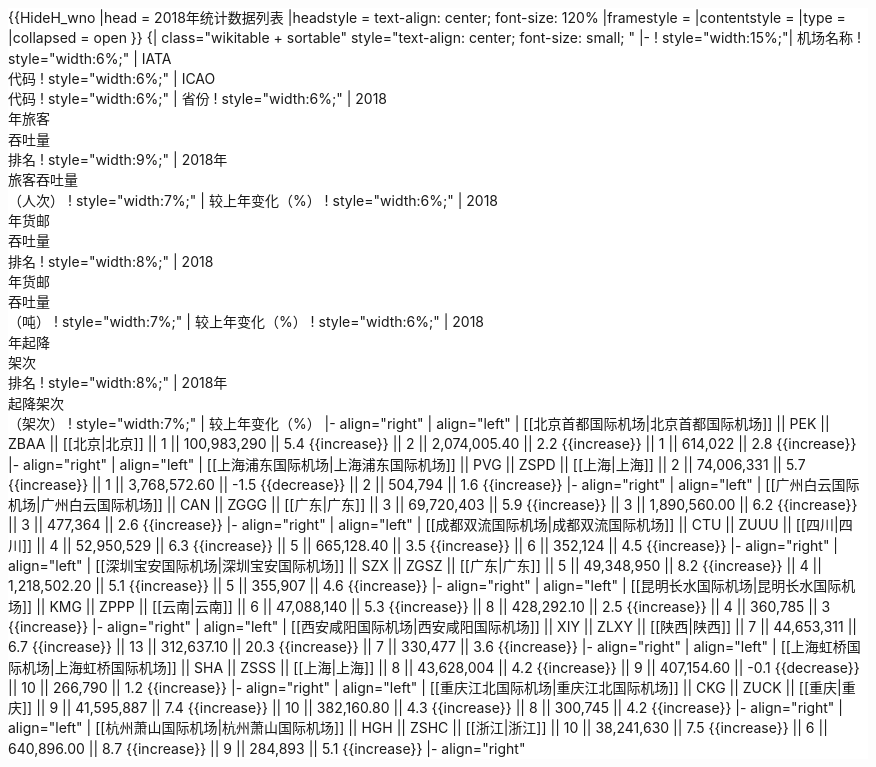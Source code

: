 {{HideH_wno
|head         = 2018年统计数据列表
|headstyle    = text-align: center; font-size: 120%
|framestyle   = 
|contentstyle = 
|type         = 
|collapsed    = open
}}
{| class="wikitable + sortable" style="text-align: center; font-size: small; "
|-
! style="width:15%;"| 机场名称
! style="width:6%;" | IATA<br/>代码
! style="width:6%;" | ICAO<br/>代码
! style="width:6%;" | 省份
! style="width:6%;" | 2018<br/>年旅客<br/>吞吐量<br/>排名
! style="width:9%;" | 2018年<br/>旅客吞吐量<br/>（人次）
! style="width:7%;" | 较上年变化（%）
! style="width:6%;" | 2018<br/>年货邮<br/>吞吐量<br/>排名
! style="width:8%;" | 2018<br/>年货邮<br/>吞吐量<br/>（吨）
! style="width:7%;" | 较上年变化（%）
! style="width:6%;" | 2018<br/>年起降<br/>架次<br/>排名
! style="width:8%;" | 2018年<br/>起降架次<br/>（架次）
! style="width:7%;" | 较上年变化（%）
|- align="right"
| align="left" | [[北京首都国际机场|北京首都国际机场]] || PEK || ZBAA || [[北京|北京]] || 1 || 100,983,290 || 5.4  {{increase}} || 2 || 2,074,005.40 || 2.2  {{increase}} || 1 || 614,022 || 2.8  {{increase}}
|- align="right"
| align="left" | [[上海浦东国际机场|上海浦东国际机场]] || PVG || ZSPD || [[上海|上海]] || 2 || 74,006,331 || 5.7  {{increase}} || 1 || 3,768,572.60 || -1.5  {{decrease}} || 2 || 504,794 || 1.6  {{increase}}
|- align="right"
| align="left" | [[广州白云国际机场|广州白云国际机场]] || CAN || ZGGG || [[广东|广东]] || 3 || 69,720,403 || 5.9  {{increase}} || 3 || 1,890,560.00 || 6.2  {{increase}} || 3 || 477,364 || 2.6  {{increase}}
|- align="right"
| align="left" | [[成都双流国际机场|成都双流国际机场]] || CTU || ZUUU || [[四川|四川]] || 4 || 52,950,529 || 6.3  {{increase}} || 5 || 665,128.40 || 3.5  {{increase}} || 6 || 352,124 || 4.5  {{increase}}
|- align="right"
| align="left" | [[深圳宝安国际机场|深圳宝安国际机场]] || SZX || ZGSZ || [[广东|广东]] || 5 || 49,348,950 || 8.2  {{increase}} || 4 || 1,218,502.20 || 5.1  {{increase}} || 5 || 355,907 || 4.6  {{increase}}
|- align="right"
| align="left" | [[昆明长水国际机场|昆明长水国际机场]] || KMG || ZPPP || [[云南|云南]] || 6 || 47,088,140 || 5.3  {{increase}} || 8 || 428,292.10 || 2.5  {{increase}} || 4 || 360,785 || 3  {{increase}}
|- align="right"
| align="left" | [[西安咸阳国际机场|西安咸阳国际机场]] || XIY || ZLXY || [[陕西|陕西]] || 7 || 44,653,311 || 6.7  {{increase}} || 13 || 312,637.10 || 20.3  {{increase}} || 7 || 330,477 || 3.6  {{increase}}
|- align="right"
| align="left" | [[上海虹桥国际机场|上海虹桥国际机场]] || SHA || ZSSS || [[上海|上海]] || 8 || 43,628,004 || 4.2  {{increase}} || 9 || 407,154.60 || -0.1  {{decrease}} || 10 || 266,790 || 1.2  {{increase}}
|- align="right"
| align="left" | [[重庆江北国际机场|重庆江北国际机场]] || CKG || ZUCK || [[重庆|重庆]] || 9 || 41,595,887 || 7.4  {{increase}} || 10 || 382,160.80 || 4.3  {{increase}} || 8 || 300,745 || 4.2  {{increase}}
|- align="right"
| align="left" | [[杭州萧山国际机场|杭州萧山国际机场]] || HGH || ZSHC || [[浙江|浙江]] || 10 || 38,241,630 || 7.5  {{increase}} || 6 || 640,896.00 || 8.7  {{increase}} || 9 || 284,893 || 5.1  {{increase}}
|- align="right"